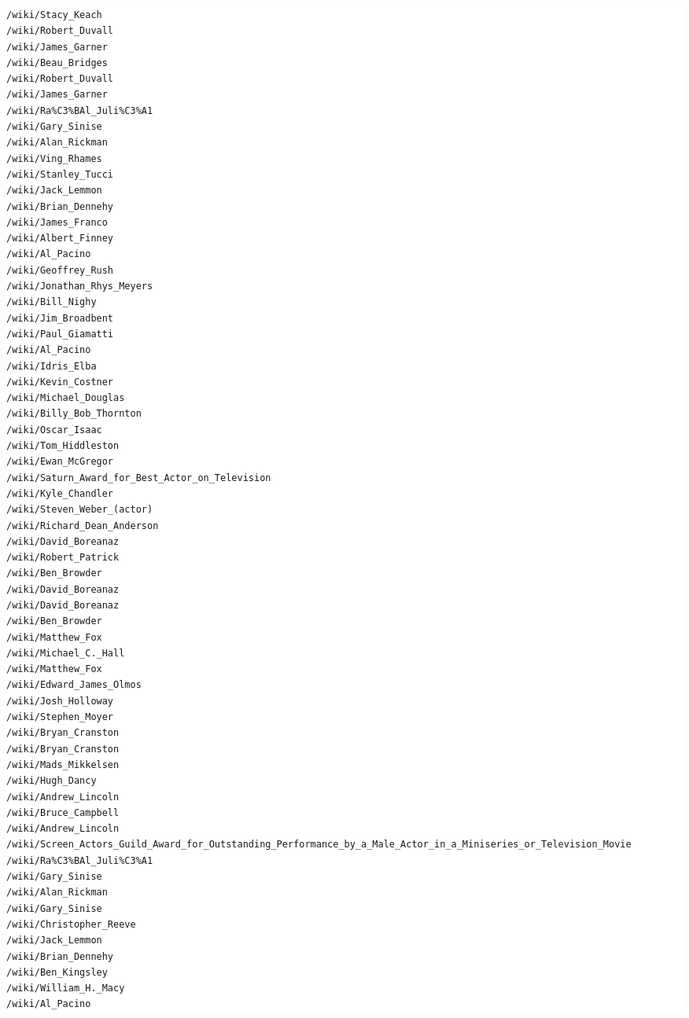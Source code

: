     /wiki/Stacy_Keach
    /wiki/Robert_Duvall
    /wiki/James_Garner
    /wiki/Beau_Bridges
    /wiki/Robert_Duvall
    /wiki/James_Garner
    /wiki/Ra%C3%BAl_Juli%C3%A1
    /wiki/Gary_Sinise
    /wiki/Alan_Rickman
    /wiki/Ving_Rhames
    /wiki/Stanley_Tucci
    /wiki/Jack_Lemmon
    /wiki/Brian_Dennehy
    /wiki/James_Franco
    /wiki/Albert_Finney
    /wiki/Al_Pacino
    /wiki/Geoffrey_Rush
    /wiki/Jonathan_Rhys_Meyers
    /wiki/Bill_Nighy
    /wiki/Jim_Broadbent
    /wiki/Paul_Giamatti
    /wiki/Al_Pacino
    /wiki/Idris_Elba
    /wiki/Kevin_Costner
    /wiki/Michael_Douglas
    /wiki/Billy_Bob_Thornton
    /wiki/Oscar_Isaac
    /wiki/Tom_Hiddleston
    /wiki/Ewan_McGregor
    /wiki/Saturn_Award_for_Best_Actor_on_Television
    /wiki/Kyle_Chandler
    /wiki/Steven_Weber_(actor)
    /wiki/Richard_Dean_Anderson
    /wiki/David_Boreanaz
    /wiki/Robert_Patrick
    /wiki/Ben_Browder
    /wiki/David_Boreanaz
    /wiki/David_Boreanaz
    /wiki/Ben_Browder
    /wiki/Matthew_Fox
    /wiki/Michael_C._Hall
    /wiki/Matthew_Fox
    /wiki/Edward_James_Olmos
    /wiki/Josh_Holloway
    /wiki/Stephen_Moyer
    /wiki/Bryan_Cranston
    /wiki/Bryan_Cranston
    /wiki/Mads_Mikkelsen
    /wiki/Hugh_Dancy
    /wiki/Andrew_Lincoln
    /wiki/Bruce_Campbell
    /wiki/Andrew_Lincoln
    /wiki/Screen_Actors_Guild_Award_for_Outstanding_Performance_by_a_Male_Actor_in_a_Miniseries_or_Television_Movie
    /wiki/Ra%C3%BAl_Juli%C3%A1
    /wiki/Gary_Sinise
    /wiki/Alan_Rickman
    /wiki/Gary_Sinise
    /wiki/Christopher_Reeve
    /wiki/Jack_Lemmon
    /wiki/Brian_Dennehy
    /wiki/Ben_Kingsley
    /wiki/William_H._Macy
    /wiki/Al_Pacino